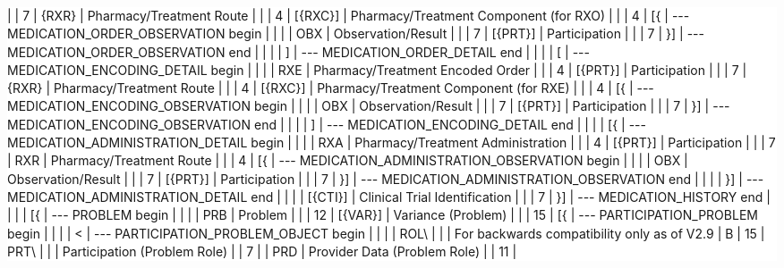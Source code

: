 |  | 7 | \{RXR} | Pharmacy/Treatment Route |
|  | 4 | [\{RXC}] | Pharmacy/Treatment Component (for RXO) |
|  | 4 | [\{ | --- MEDICATION_ORDER_OBSERVATION begin |
|  |  | OBX | Observation/Result |
|  | 7 | [\{PRT}] | Participation |
|  | 7 | }] | --- MEDICATION_ORDER_OBSERVATION end |
|  |  | ] | --- MEDICATION_ORDER_DETAIL end |
|  |  | [ | --- MEDICATION_ENCODING_DETAIL begin |
|  |  | RXE | Pharmacy/Treatment Encoded Order |
|  | 4 | [\{PRT}] | Participation |
|  | 7 | \{RXR} | Pharmacy/Treatment Route |
|  | 4 | [\{RXC}] | Pharmacy/Treatment Component (for RXE) |
|  | 4 | [\{ | --- MEDICATION_ENCODING_OBSERVATION begin |
|  |  | OBX | Observation/Result |
|  | 7 | [\{PRT}] | Participation |
|  | 7 | }] | --- MEDICATION_ENCODING_OBSERVATION end |
|  |  | ] | --- MEDICATION_ENCODING_DETAIL end |
|  |  | [\{ | --- MEDICATION_ADMINISTRATION_DETAIL begin |
|  |  | RXA | Pharmacy/Treatment Administration |
|  | 4 | [\{PRT}] | Participation |
|  | 7 | RXR | Pharmacy/Treatment Route |
|  | 4 | [\{ | --- MEDICATION_ADMINISTRATION_OBSERVATION begin |
|  |  | OBX | Observation/Result |
|  | 7 | [\{PRT}] | Participation |
|  | 7 | }] | --- MEDICATION_ADMINISTRATION_OBSERVATION end |
|  |  | }] | --- MEDICATION_ADMINISTRATION_DETAIL end |
|  |  | [\{CTI}] | Clinical Trial Identification |
|  | 7 | }] | --- MEDICATION_HISTORY end |
|  |  | [\{ | --- PROBLEM begin |
|  |  | PRB | Problem |
|  | 12 | [\{VAR}] | Variance (Problem) |
|  | 15 | [\{ | --- PARTICIPATION_PROBLEM begin |
|  |  | &lt; | --- PARTICIPATION_PROBLEM_OBJECT begin |
|  |  | ROL\ |  |
| For backwards compatibility only as of V2.9 | B | 15 | PRT\ |
|  | Participation (Problem Role) |  | 7 |
| PRD | Provider Data (Problem Role) |  | 11 |